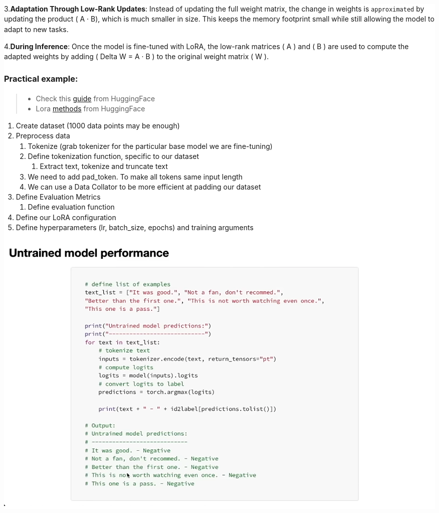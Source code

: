 3.**Adaptation Through Low-Rank Updates**: Instead of updating the full weight matrix, the change in weights is `approximated` by updating the product \( A · B), which is much smaller in size. This keeps the memory footprint small while still allowing the model to adapt to new tasks.

4.**During Inference**: Once the model is fine-tuned with LoRA, the low-rank matrices \( A \) and \( B \) are used to compute the adapted weights by adding \( Delta W = A · B \) to the original weight matrix \( W \).

### Practical example:

> * Check this [guide](https://huggingface.co/docs/peft/main/en/conceptual_guides/lora) from HuggingFace
> * Lora [methods](https://huggingface.co/docs/peft/main/en/task_guides/lora_based_methods) from HuggingFace

1. Create dataset (1000 data points may be enough)
2. Preprocess data
   1. Tokenize (grab tokenizer for the particular base model we are fine-tuning)
   2. Define tokenization function, specific to our dataset
      1. Extract text, tokenize and truncate text
   3. We need to add pad_token. To make all tokens same input length
   4. We can use a Data Collator to be more efficient at padding our dataset
3. Define Evaluation Metrics
   1. Define evaluation function
4. Define our LoRA configuration
5. Define hyperparameters (lr, batch_size, epochs) and training arguments

![1726478574669](image/README/1726478574669.png)
